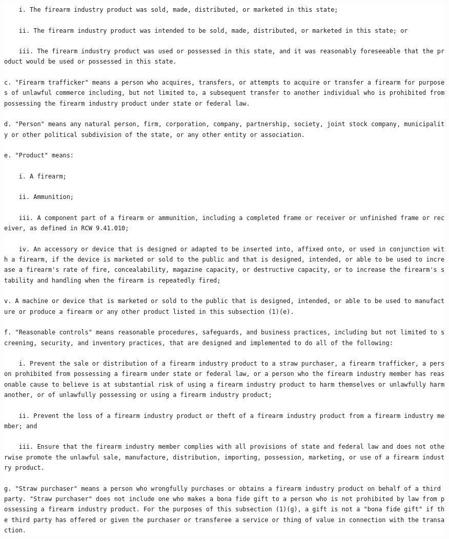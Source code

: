         i. The firearm industry product was sold, made, distributed, or marketed in this state;

        ii. The firearm industry product was intended to be sold, made, distributed, or marketed in this state; or

        iii. The firearm industry product was used or possessed in this state, and it was reasonably foreseeable that the product would be used or possessed in this state.

    c. "Firearm trafficker" means a person who acquires, transfers, or attempts to acquire or transfer a firearm for purposes of unlawful commerce including, but not limited to, a subsequent transfer to another individual who is prohibited from possessing the firearm industry product under state or federal law.

    d. "Person" means any natural person, firm, corporation, company, partnership, society, joint stock company, municipality or other political subdivision of the state, or any other entity or association.

    e. "Product" means:

        i. A firearm;

        ii. Ammunition;

        iii. A component part of a firearm or ammunition, including a completed frame or receiver or unfinished frame or receiver, as defined in RCW 9.41.010;

        iv. An accessory or device that is designed or adapted to be inserted into, affixed onto, or used in conjunction with a firearm, if the device is marketed or sold to the public and that is designed, intended, or able to be used to increase a firearm's rate of fire, concealability, magazine capacity, or destructive capacity, or to increase the firearm's stability and handling when the firearm is repeatedly fired;

    v. A machine or device that is marketed or sold to the public that is designed, intended, or able to be used to manufacture or produce a firearm or any other product listed in this subsection (1)(e).

    f. "Reasonable controls" means reasonable procedures, safeguards, and business practices, including but not limited to screening, security, and inventory practices, that are designed and implemented to do all of the following:

        i. Prevent the sale or distribution of a firearm industry product to a straw purchaser, a firearm trafficker, a person prohibited from possessing a firearm under state or federal law, or a person who the firearm industry member has reasonable cause to believe is at substantial risk of using a firearm industry product to harm themselves or unlawfully harm another, or of unlawfully possessing or using a firearm industry product;

        ii. Prevent the loss of a firearm industry product or theft of a firearm industry product from a firearm industry member; and

        iii. Ensure that the firearm industry member complies with all provisions of state and federal law and does not otherwise promote the unlawful sale, manufacture, distribution, importing, possession, marketing, or use of a firearm industry product.

    g. "Straw purchaser" means a person who wrongfully purchases or obtains a firearm industry product on behalf of a third party. "Straw purchaser" does not include one who makes a bona fide gift to a person who is not prohibited by law from possessing a firearm industry product. For the purposes of this subsection (1)(g), a gift is not a "bona fide gift" if the third party has offered or given the purchaser or transferee a service or thing of value in connection with the transaction.
